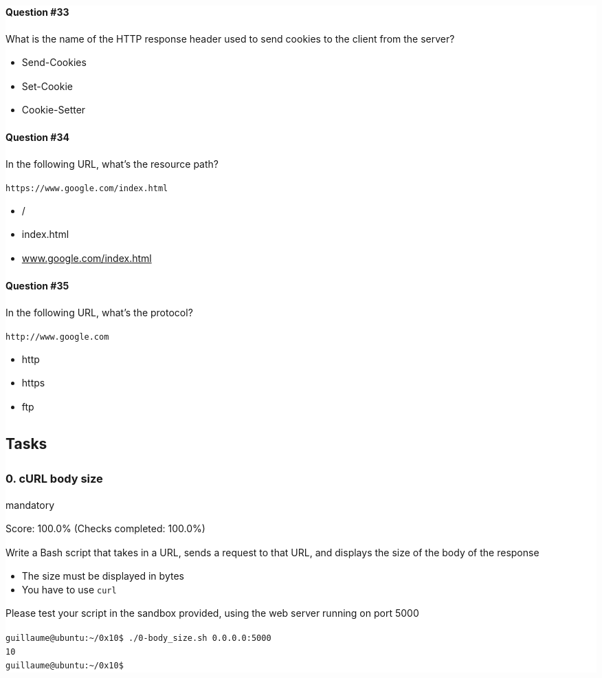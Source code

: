
#### Question #33

What is the name of the HTTP response header used to send cookies to the client from the server?

-   Send-Cookies
    
-   Set-Cookie
    
-   Cookie-Setter
    

#### Question #34

In the following URL, what’s the resource path?

```
https://www.google.com/index.html
```

-   /
    
-   index.html
    
-   www.google.com/index.html
    

#### Question #35

In the following URL, what’s the protocol?

```
http://www.google.com
```

-   http
    
-   https
    
-   ftp
    

## Tasks

### 0\. cURL body size

mandatory

Score: 100.0% (Checks completed: 100.0%)

Write a Bash script that takes in a URL, sends a request to that URL, and displays the size of the body of the response

-   The size must be displayed in bytes
-   You have to use `curl`

Please test your script in the sandbox provided, using the web server running on port 5000

```
guillaume@ubuntu:~/0x10$ ./0-body_size.sh 0.0.0.0:5000
10
guillaume@ubuntu:~/0x10$ 
```
